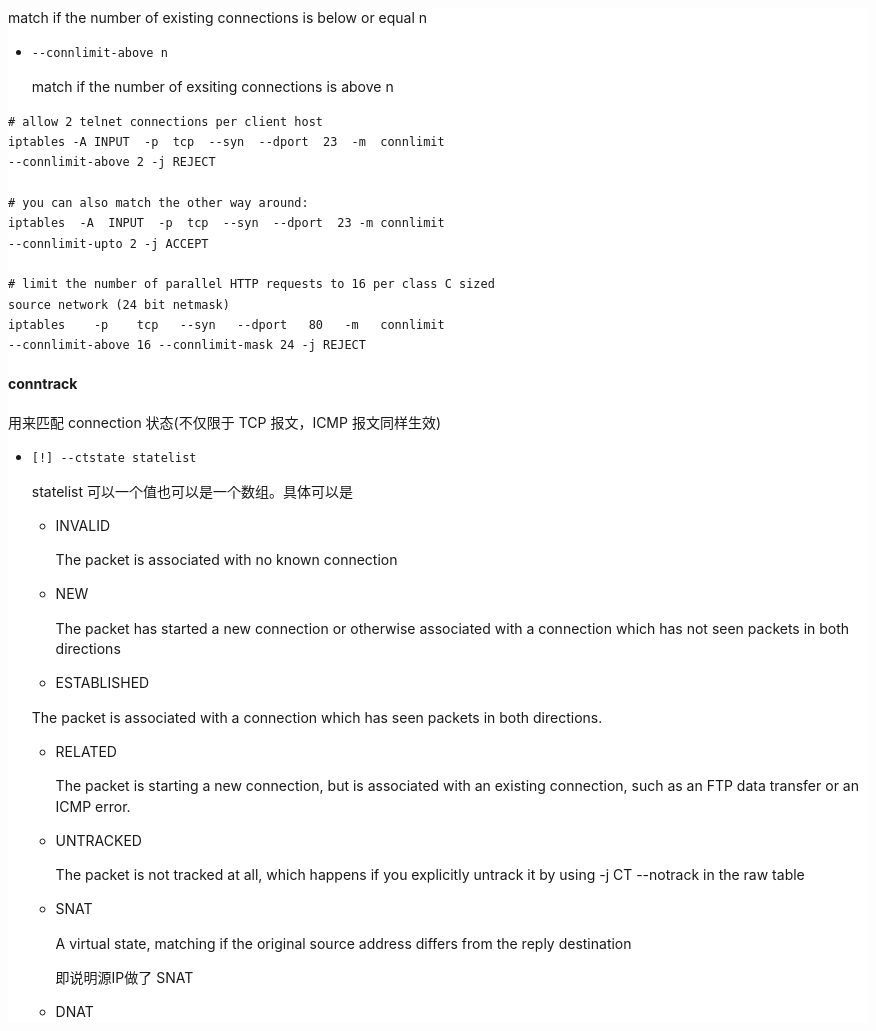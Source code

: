   match if the number of existing connections is below or equal n

- `--connlimit-above n`

  match if the number of exsiting connections is above n

```
# allow 2 telnet connections per client host
iptables -A INPUT  -p  tcp  --syn  --dport  23  -m  connlimit
--connlimit-above 2 -j REJECT

# you can also match the other way around:
iptables  -A  INPUT  -p  tcp  --syn  --dport  23 -m connlimit
--connlimit-upto 2 -j ACCEPT

# limit the number of parallel HTTP requests to 16 per class C sized
source network (24 bit netmask)
iptables    -p    tcp   --syn   --dport   80   -m   connlimit
--connlimit-above 16 --connlimit-mask 24 -j REJECT

```

#### conntrack

用来匹配 connection 状态(不仅限于 TCP 报文，ICMP 报文同样生效)

- `[!] --ctstate statelist`

  statelist 可以一个值也可以是一个数组。具体可以是 

  - INVALID

    The packet is associated with no known connection

  - NEW

    The packet has started a new connection or otherwise  associated with a connection which has not seen packets in both directions

  -  ESTABLISHED

    The packet is associated with a  connection  which  has  seen packets in both directions.

  - RELATED

    The  packet  is  starting a new connection, but is associated with an existing connection, such as an FTP data transfer  or an ICMP error.

  - UNTRACKED

    The  packet  is  not tracked at all, which happens if you explicitly untrack it by using -j CT --notrack in the  raw  table

  - SNAT

    A virtual state, matching if the original source address differs from the reply destination

    即说明源IP做了 SNAT

  - DNAT
